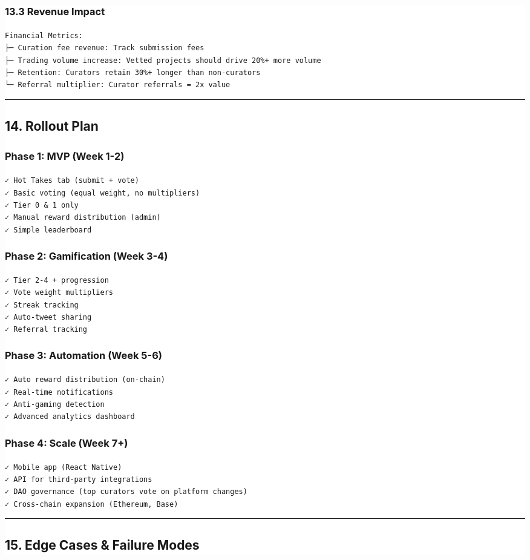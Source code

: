 ### 13.3 Revenue Impact

```
Financial Metrics:
├─ Curation fee revenue: Track submission fees
├─ Trading volume increase: Vetted projects should drive 20%+ more volume
├─ Retention: Curators retain 30%+ longer than non-curators
└─ Referral multiplier: Curator referrals = 2x value
```

---

## 14. Rollout Plan

### Phase 1: MVP (Week 1-2)
```
✓ Hot Takes tab (submit + vote)
✓ Basic voting (equal weight, no multipliers)
✓ Tier 0 & 1 only
✓ Manual reward distribution (admin)
✓ Simple leaderboard
```

### Phase 2: Gamification (Week 3-4)
```
✓ Tier 2-4 + progression
✓ Vote weight multipliers
✓ Streak tracking
✓ Auto-tweet sharing
✓ Referral tracking
```

### Phase 3: Automation (Week 5-6)
```
✓ Auto reward distribution (on-chain)
✓ Real-time notifications
✓ Anti-gaming detection
✓ Advanced analytics dashboard
```

### Phase 4: Scale (Week 7+)
```
✓ Mobile app (React Native)
✓ API for third-party integrations
✓ DAO governance (top curators vote on platform changes)
✓ Cross-chain expansion (Ethereum, Base)
```

---

## 15. Edge Cases & Failure Modes
